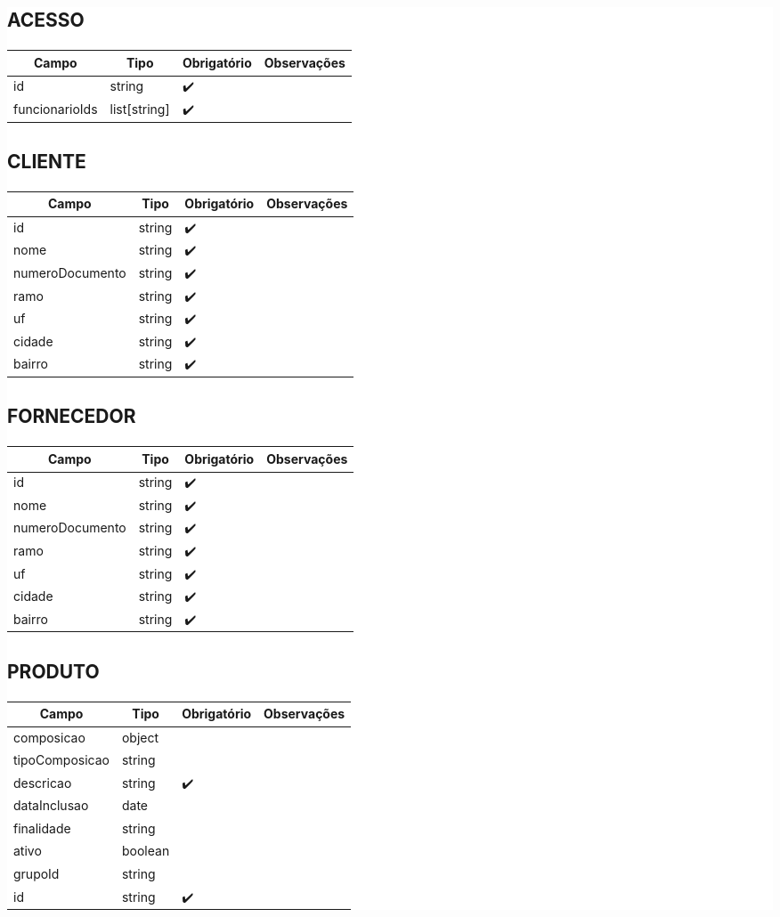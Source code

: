 
## ACESSO

| Campo          | Tipo         | Obrigatório        | Observações |
|----------------|--------------|--------------------|-------------|
| id             | string       | :heavy_check_mark: |             |
| funcionarioIds | list[string] | :heavy_check_mark: |             |


## CLIENTE

| Campo           | Tipo   | Obrigatório        | Observações |
|-----------------|--------|--------------------|-------------|
| id              | string | :heavy_check_mark: |             |
| nome            | string | :heavy_check_mark: |             |
| numeroDocumento | string | :heavy_check_mark: |             |
| ramo            | string | :heavy_check_mark: |             |
| uf              | string | :heavy_check_mark: |             |
| cidade          | string | :heavy_check_mark: |             |
| bairro          | string | :heavy_check_mark: |             |


## FORNECEDOR

| Campo           | Tipo   | Obrigatório        | Observações |
|-----------------|--------|--------------------|-------------|
| id              | string | :heavy_check_mark: |             |
| nome            | string | :heavy_check_mark: |             |
| numeroDocumento | string | :heavy_check_mark: |             |
| ramo            | string | :heavy_check_mark: |             |
| uf              | string | :heavy_check_mark: |             |
| cidade          | string | :heavy_check_mark: |             |
| bairro          | string | :heavy_check_mark: |             |


## PRODUTO

| Campo                    | Tipo               | Obrigatório        | Observações               |
|--------------------------|--------------------|--------------------|---------------------------|
| composicao               | object             |                    |                           |
| tipoComposicao           | string             |                    |                           |
| descricao                | string             | :heavy_check_mark: |                           |
| dataInclusao             | date               |                    |                           |
| finalidade               | string             |                    |                           |
| ativo                    | boolean            |                    |                           |
| grupoId                  | string             |                    |                           |
| id                       | string             | :heavy_check_mark: |                           |